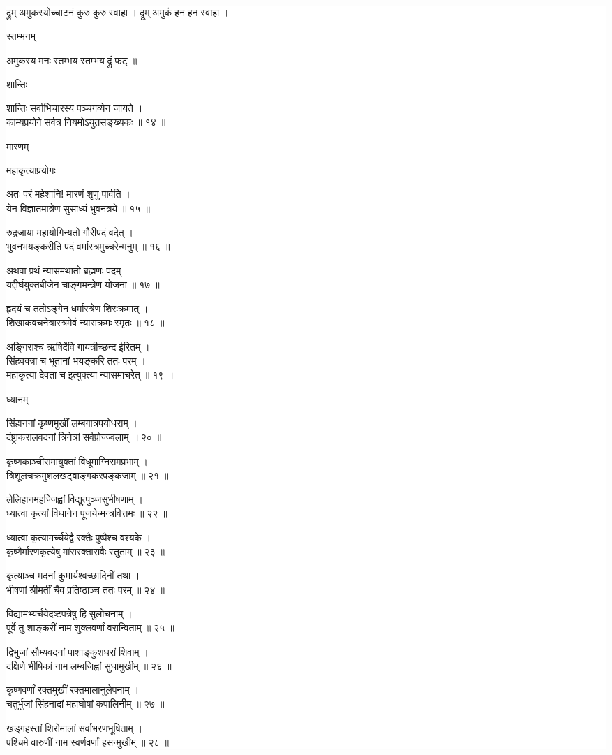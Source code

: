 द्रुम् अमुकस्योच्चाटनं कुरु कुरु स्वाहा । द्रूम् अमुकं हन हन स्वाहा ।  
  
स्तम्भनम्  
  
अमुकस्य मनः स्तम्भय स्तम्भय द्रुं फट् ॥  
  
शान्तिः  
  
शान्तिः सर्वाभिचारस्य पञ्चगव्येन जायते ।  
काम्यप्रयोगे सर्वत्र नियमोऽयुतसङ्ख्यकः ॥ १४ ॥  
  
  
मारणम्  
  
महाकृत्याप्रयोगः  
  
अतः परं महेशानि! मारणं शृणु पार्वति ।  
येन विज्ञातमात्रेण सुसाध्यं भुवनत्रये ॥ १५ ॥  
  
रुद्रजाया महायोगिन्यतो गौरीपदं वदेत् ।  
भुवनभयङ्करीति पदं वर्मास्त्रमुच्चरेन्मनुम् ॥ १६ ॥  
  
अथवा प्रथं न्यासमथातो ब्रह्मणः पदम् ।  
यद्दीर्घयुक्तबीजेन चाङ्गमन्त्रेण योजना ॥ १७ ॥  
  
हृदयं च ततोऽङ्गेन धर्मास्त्रेण शिरःक्रमात् ।  
शिखाकवचनेत्रास्त्रमेवं न्यासक्रमः स्मृतः ॥ १८ ॥  
  
अङ्गिराश्च ऋषिर्देवि गायत्रीच्छन्द ईरितम् ।  
सिंहवक्त्रा च भूतानां भयङ्करि ततः परम् ।  
महाकृत्या देवता च इत्युक्त्या न्यासमाचरेत् ॥ १९ ॥  
  
ध्यानम्  
  
सिंहाननां कृष्णमुखीं लम्बगात्रपयोधराम् ।  
दंष्ट्राकरालवदनां त्रिनेत्रां सर्वप्रोज्ज्वलाम् ॥ २० ॥  
  
कृष्णकाञ्चीसमायुक्तां विधूमाग्निसमप्रभाम् ।  
त्रिशूलचक्रमुशलखट्वाङ्गकरपङ्कजाम् ॥ २१ ॥  
  
लेलिहानमहज्जिह्वां विद्युत्पुञ्जसुभीषणाम् ।  
ध्यात्वा कृत्यां विधानेन पूजयेन्मन्त्रवित्तमः ॥ २२ ॥  
  
ध्यात्वा कृत्यामर्च्चयेद्वै रक्तैः पुष्पैश्च वश्यके ।  
कृष्णैर्मारणकृत्येषु मांसरक्तासवैः स्तुताम् ॥ २३ ॥  
  
कृत्याञ्च मदनां कुमार्यश्वच्छादिनीं तथा ।  
भीषणां श्रीमतीं चैव प्रतिष्ठाञ्च ततः परम् ॥ २४ ॥  
  
विद्यामभ्यर्चयेदष्टपत्रेषु हि सुलोचनाम् ।  
पूर्वे तु शाङ्करीं नाम शुक्लवर्णां वरान्विताम् ॥ २५ ॥  
  
द्विभुजां सौम्यवदनां पाशाङ्कुशधरां शिवाम् ।  
दक्षिणे भीषिकां नाम लम्बजिह्वां सुधामुखीम् ॥ २६ ॥  
  
कृष्णवर्णां रक्तमुखीं रक्तमालानुलेपनाम् ।  
चतुर्भुजां सिंहनादां महाघोषां कपालिनीम् ॥ २७ ॥  
  
खड्गहस्तां शिरोमालां सर्वाभरणभूषिताम् ।  
पश्चिमे वारुणीं नाम स्वर्णवर्णां हसन्मुखीम् ॥ २८ ॥  
  